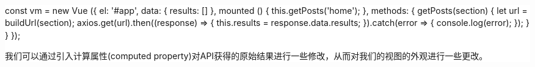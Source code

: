 <span class="hljs-keyword">const</span> vm = <span class="hljs-keyword">new</span> Vue ({
    <span class="hljs-attr">el</span>: <span class="hljs-string">'#app'</span>,
    <span class="hljs-attr">data</span>: {
        <span class="hljs-attr">results</span>: []
    },
    mounted () {
        <span class="hljs-keyword">this</span>.getPosts(<span class="hljs-string">'home'</span>);
    },
    <span class="hljs-attr">methods</span>: {
        getPosts(section) {
            <span class="hljs-keyword">let</span> url = buildUrl(section);
            axios.get(url).then(<span class="hljs-function">(<span class="hljs-params">response</span>) =&gt;</span> {
                <span class="hljs-keyword">this</span>.results = response.data.results;
            }).catch(<span class="hljs-function"><span class="hljs-params">error</span> =&gt;</span> {
                <span class="hljs-built_in">console</span>.log(error);
            });
        }
    }
});</code></pre>
<p>我们可以通过引入计算属性(computed property)对API获得的原始结果进行一些修改，从而对我们的视图的外观进行一些更改。</p>
<div class="widget-codetool" style="display:none;">
      <div class="widget-codetool--inner">
      <span class="selectCode code-tool" data-toggle="tooltip" data-placement="top" title="" data-original-title="全选"></span>
      <span type="button" class="copyCode code-tool" data-toggle="tooltip" data-placement="top" data-clipboard-text="const vm = new Vue ({
    el: '#app',
    data: {
        results: []
    },
    mounted () {
        this.getPosts('home');
    },
    methods: {
        getPosts(section) {
            let url = buildUrl(section);
            axios.get(url).then((response) => {
                this.results = response.data.results;
            }).catch(error => {
                console.log(error);
            });
        }
    },
    computed: {
        processedPosts() {
            let posts = this.results;
            
            //添加image_url属性
            posts.map(post => {
                let imgObj = post.multimedia.find(media => media.format === &quot;superJumbo&quot;);
                post.image_url = imgObj ? imgObj.url : &quot;http://placehold.it/300x200?text=N/A&quot;;
            });
            